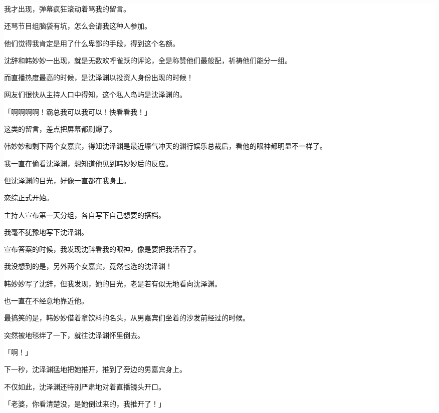 
我才出现，弹幕疯狂滚动着骂我的留言。


还骂节目组脑袋有坑，怎么会请我这种人参加。


他们觉得我肯定是用了什么卑鄙的手段，得到这个名额。


沈辞和韩妙妙一出现，就是无数欢呼雀跃的评论，全是称赞他们最般配，祈祷他们能分一组。


而直播热度最高的时候，是沈泽渊以投资人身份出现的时候！


网友们很快从主持人口中得知，这个私人岛屿是沈泽渊的。


「啊啊啊啊！霸总我可以我可以！快看看我！」


这类的留言，差点把屏幕都刷爆了。


韩妙妙和剩下两个女嘉宾，得知沈泽渊是最近壕气冲天的渊行娱乐总裁后，看他的眼神都明显不一样了。


我一直在偷看沈泽渊，想知道他见到韩妙妙后的反应。


但沈泽渊的目光，好像一直都在我身上。


恋综正式开始。


主持人宣布第一天分组，各自写下自己想要的搭档。


我毫不犹豫地写下沈泽渊。


宣布答案的时候，我发现沈辞看我的眼神，像是要把我活吞了。


我没想到的是，另外两个女嘉宾，竟然也选的沈泽渊！


韩妙妙写了沈辞，但我发现，她的目光，老是若有似无地看向沈泽渊。


也一直在不经意地靠近他。


最搞笑的是，韩妙妙借着拿饮料的名头，从男嘉宾们坐着的沙发前经过的时候。


突然被地毯绊了一下，就往沈泽渊怀里倒去。


「啊！」


下一秒，沈泽渊猛地把她推开，推到了旁边的男嘉宾身上。


不仅如此，沈泽渊还特别严肃地对着直播镜头开口。


「老婆，你看清楚没，是她倒过来的，我推开了！」

